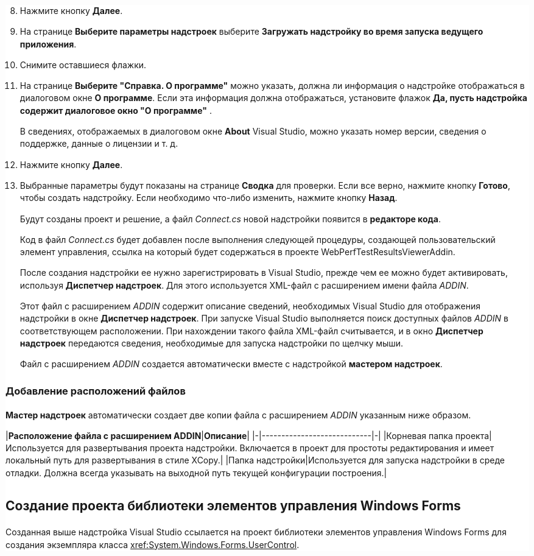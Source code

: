 8. Нажмите кнопку **Далее**.

9. На странице **Выберите параметры надстроек** выберите **Загружать надстройку во время запуска ведущего приложения**.

10. Снимите оставшиеся флажки.

11. На странице **Выберите "Справка. О программе"** можно указать, должна ли информация о надстройке отображаться в диалоговом окне **О программе**. Если эта информация должна отображаться, установите флажок **Да, пусть надстройка содержит диалоговое окно "О программе"** .

     В сведениях, отображаемых в диалоговом окне **About** Visual Studio, можно указать номер версии, сведения о поддержке, данные о лицензии и т. д.

12. Нажмите кнопку **Далее**.

13. Выбранные параметры будут показаны на странице **Сводка** для проверки. Если все верно, нажмите кнопку **Готово**, чтобы создать надстройку. Если необходимо что-либо изменить, нажмите кнопку **Назад**.

     Будут созданы проект и решение, а файл *Connect.cs* новой надстройки появится в **редакторе кода**.

     Код в файл *Connect.cs* будет добавлен после выполнения следующей процедуры, создающей пользовательский элемент управления, ссылка на который будет содержаться в проекте WebPerfTestResultsViewerAddin.

    После создания надстройки ее нужно зарегистрировать в Visual Studio, прежде чем ее можно будет активировать, используя **Диспетчер надстроек**. Для этого используется XML-файл с расширением имени файла *ADDIN*.

    Этот файл с расширением *ADDIN* содержит описание сведений, необходимых Visual Studio для отображения надстройки в окне **Диспетчер надстроек**. При запуске Visual Studio выполняется поиск доступных файлов *ADDIN* в соответствующем расположении. При нахождении такого файла XML-файл считывается, и в окно **Диспетчер надстроек** передаются сведения, необходимые для запуска надстройки по щелчку мыши.

    Файл с расширением *ADDIN* создается автоматически вместе с надстройкой **мастером надстроек**.

### <a name="add-in-file-locations"></a>Добавление расположений файлов

**Мастер надстроек** автоматически создает две копии файла с расширением *ADDIN* указанным ниже образом.

|**Расположение файла с расширением ADDIN**|**Описание**|
|-|----------------------------|-|
|Корневая папка проекта|Используется для развертывания проекта надстройки. Включается в проект для простоты редактирования и имеет локальный путь для развертывания в стиле XCopy.|
|Папка надстройки|Используется для запуска надстройки в среде отладки. Должна всегда указывать на выходной путь текущей конфигурации построения.|

## <a name="create-a-windows-form-control-library-project"></a>Создание проекта библиотеки элементов управления Windows Forms

Созданная выше надстройка Visual Studio ссылается на проект библиотеки элементов управления Windows Forms для создания экземпляра класса <xref:System.Windows.Forms.UserControl>.
